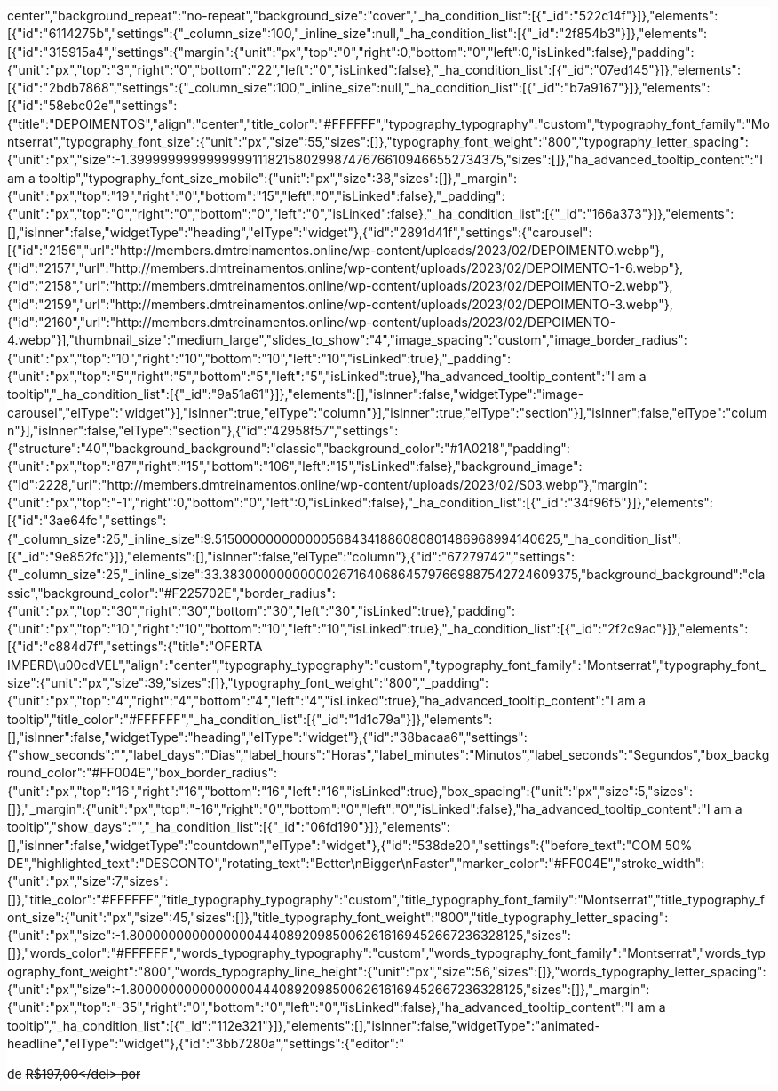 center","background_repeat":"no-repeat","background_size":"cover","_ha_condition_list":[{"_id":"522c14f"}]},"elements":[{"id":"6114275b","settings":{"_column_size":100,"_inline_size":null,"_ha_condition_list":[{"_id":"2f854b3"}]},"elements":[{"id":"315915a4","settings":{"margin":{"unit":"px","top":"0","right":0,"bottom":"0","left":0,"isLinked":false},"padding":{"unit":"px","top":"3","right":"0","bottom":"22","left":"0","isLinked":false},"_ha_condition_list":[{"_id":"07ed145"}]},"elements":[{"id":"2bdb7868","settings":{"_column_size":100,"_inline_size":null,"_ha_condition_list":[{"_id":"b7a9167"}]},"elements":[{"id":"58ebc02e","settings":{"title":"DEPOIMENTOS","align":"center","title_color":"#FFFFFF","typography_typography":"custom","typography_font_family":"Montserrat","typography_font_size":{"unit":"px","size":55,"sizes":[]},"typography_font_weight":"800","typography_letter_spacing":{"unit":"px","size":-1.399999999999999911182158029987476766109466552734375,"sizes":[]},"ha_advanced_tooltip_content":"I am a tooltip","typography_font_size_mobile":{"unit":"px","size":38,"sizes":[]},"_margin":{"unit":"px","top":"19","right":"0","bottom":"15","left":"0","isLinked":false},"_padding":{"unit":"px","top":"0","right":"0","bottom":"0","left":"0","isLinked":false},"_ha_condition_list":[{"_id":"166a373"}]},"elements":[],"isInner":false,"widgetType":"heading","elType":"widget"},{"id":"2891d41f","settings":{"carousel":[{"id":"2156","url":"http:\/\/members.dmtreinamentos.online\/wp-content\/uploads\/2023\/02\/DEPOIMENTO.webp"},{"id":"2157","url":"http:\/\/members.dmtreinamentos.online\/wp-content\/uploads\/2023\/02\/DEPOIMENTO-1-6.webp"},{"id":"2158","url":"http:\/\/members.dmtreinamentos.online\/wp-content\/uploads\/2023\/02\/DEPOIMENTO-2.webp"},{"id":"2159","url":"http:\/\/members.dmtreinamentos.online\/wp-content\/uploads\/2023\/02\/DEPOIMENTO-3.webp"},{"id":"2160","url":"http:\/\/members.dmtreinamentos.online\/wp-content\/uploads\/2023\/02\/DEPOIMENTO-4.webp"}],"thumbnail_size":"medium_large","slides_to_show":"4","image_spacing":"custom","image_border_radius":{"unit":"px","top":"10","right":"10","bottom":"10","left":"10","isLinked":true},"_padding":{"unit":"px","top":"5","right":"5","bottom":"5","left":"5","isLinked":true},"ha_advanced_tooltip_content":"I am a tooltip","_ha_condition_list":[{"_id":"9a51a61"}]},"elements":[],"isInner":false,"widgetType":"image-carousel","elType":"widget"}],"isInner":true,"elType":"column"}],"isInner":true,"elType":"section"}],"isInner":false,"elType":"column"}],"isInner":false,"elType":"section"},{"id":"42958f57","settings":{"structure":"40","background_background":"classic","background_color":"#1A0218","padding":{"unit":"px","top":"87","right":"15","bottom":"106","left":"15","isLinked":false},"background_image":{"id":2228,"url":"http:\/\/members.dmtreinamentos.online\/wp-content\/uploads\/2023\/02\/S03.webp"},"margin":{"unit":"px","top":"-1","right":0,"bottom":"0","left":0,"isLinked":false},"_ha_condition_list":[{"_id":"34f96f5"}]},"elements":[{"id":"3ae64fc","settings":{"_column_size":25,"_inline_size":9.5150000000000005684341886080801486968994140625,"_ha_condition_list":[{"_id":"9e852fc"}]},"elements":[],"isInner":false,"elType":"column"},{"id":"67279742","settings":{"_column_size":25,"_inline_size":33.38300000000000267164068645797669887542724609375,"background_background":"classic","background_color":"#F225702E","border_radius":{"unit":"px","top":"30","right":"30","bottom":"30","left":"30","isLinked":true},"padding":{"unit":"px","top":"10","right":"10","bottom":"10","left":"10","isLinked":true},"_ha_condition_list":[{"_id":"2f2c9ac"}]},"elements":[{"id":"c884d7f","settings":{"title":"OFERTA IMPERD\u00cdVEL","align":"center","typography_typography":"custom","typography_font_family":"Montserrat","typography_font_size":{"unit":"px","size":39,"sizes":[]},"typography_font_weight":"800","_padding":{"unit":"px","top":"4","right":"4","bottom":"4","left":"4","isLinked":true},"ha_advanced_tooltip_content":"I am a tooltip","title_color":"#FFFFFF","_ha_condition_list":[{"_id":"1d1c79a"}]},"elements":[],"isInner":false,"widgetType":"heading","elType":"widget"},{"id":"38bacaa6","settings":{"show_seconds":"","label_days":"Dias","label_hours":"Horas","label_minutes":"Minutos","label_seconds":"Segundos","box_background_color":"#FF004E","box_border_radius":{"unit":"px","top":"16","right":"16","bottom":"16","left":"16","isLinked":true},"box_spacing":{"unit":"px","size":5,"sizes":[]},"_margin":{"unit":"px","top":"-16","right":"0","bottom":"0","left":"0","isLinked":false},"ha_advanced_tooltip_content":"I am a tooltip","show_days":"","_ha_condition_list":[{"_id":"06fd190"}]},"elements":[],"isInner":false,"widgetType":"countdown","elType":"widget"},{"id":"538de20","settings":{"before_text":"COM 50% DE","highlighted_text":"DESCONTO","rotating_text":"Better\nBigger\nFaster","marker_color":"#FF004E","stroke_width":{"unit":"px","size":7,"sizes":[]},"title_color":"#FFFFFF","title_typography_typography":"custom","title_typography_font_family":"Montserrat","title_typography_font_size":{"unit":"px","size":45,"sizes":[]},"title_typography_font_weight":"800","title_typography_letter_spacing":{"unit":"px","size":-1.8000000000000000444089209850062616169452667236328125,"sizes":[]},"words_color":"#FFFFFF","words_typography_typography":"custom","words_typography_font_family":"Montserrat","words_typography_font_weight":"800","words_typography_line_height":{"unit":"px","size":56,"sizes":[]},"words_typography_letter_spacing":{"unit":"px","size":-1.8000000000000000444089209850062616169452667236328125,"sizes":[]},"_margin":{"unit":"px","top":"-35","right":"0","bottom":"0","left":"0","isLinked":false},"ha_advanced_tooltip_content":"I am a tooltip","_ha_condition_list":[{"_id":"112e321"}]},"elements":[],"isInner":false,"widgetType":"animated-headline","elType":"widget"},{"id":"3bb7280a","settings":{"editor":"<p>de <del>R$197,00<\/del> por